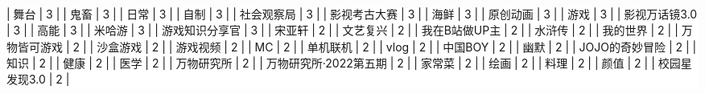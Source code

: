 | 舞台 | 3 |
| 鬼畜 | 3 |
| 日常 | 3 |
| 自制 | 3 |
| 社会观察局 | 3 |
| 影视考古大赛 | 3 |
| 海鲜 | 3 |
| 原创动画 | 3 |
| 游戏 | 3 |
| 影视万话镜3.0 | 3 |
| 高能 | 3 |
| 米哈游 | 3 |
| 游戏知识分享官 | 3 |
| 宋亚轩 | 2 |
| 文艺复兴 | 2 |
| 我在B站做UP主 | 2 |
| 水浒传 | 2 |
| 我的世界 | 2 |
| 万物皆可游戏 | 2 |
| 沙盒游戏 | 2 |
| 游戏视频 | 2 |
| MC | 2 |
| 单机联机 | 2 |
| vlog | 2 |
| 中国BOY | 2 |
| 幽默 | 2 |
| JOJO的奇妙冒险 | 2 |
| 知识 | 2 |
| 健康 | 2 |
| 医学 | 2 |
| 万物研究所 | 2 |
| 万物研究所·2022第五期 | 2 |
| 家常菜 | 2 |
| 绘画 | 2 |
| 料理 | 2 |
| 颜值 | 2 |
| 校园星发现3.0 | 2 |